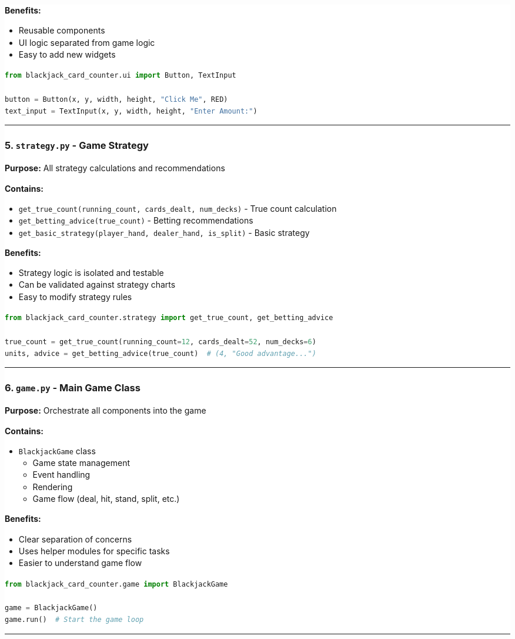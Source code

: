 **Benefits:**
- Reusable components
- UI logic separated from game logic
- Easy to add new widgets

```python
from blackjack_card_counter.ui import Button, TextInput

button = Button(x, y, width, height, "Click Me", RED)
text_input = TextInput(x, y, width, height, "Enter Amount:")
```

---

### 5. **`strategy.py`** - Game Strategy
**Purpose:** All strategy calculations and recommendations

**Contains:**
- `get_true_count(running_count, cards_dealt, num_decks)` - True count calculation
- `get_betting_advice(true_count)` - Betting recommendations
- `get_basic_strategy(player_hand, dealer_hand, is_split)` - Basic strategy

**Benefits:**
- Strategy logic is isolated and testable
- Can be validated against strategy charts
- Easy to modify strategy rules

```python
from blackjack_card_counter.strategy import get_true_count, get_betting_advice

true_count = get_true_count(running_count=12, cards_dealt=52, num_decks=6)
units, advice = get_betting_advice(true_count)  # (4, "Good advantage...")
```

---

### 6. **`game.py`** - Main Game Class
**Purpose:** Orchestrate all components into the game

**Contains:**
- `BlackjackGame` class
  - Game state management
  - Event handling
  - Rendering
  - Game flow (deal, hit, stand, split, etc.)

**Benefits:**
- Clear separation of concerns
- Uses helper modules for specific tasks
- Easier to understand game flow

```python
from blackjack_card_counter.game import BlackjackGame

game = BlackjackGame()
game.run()  # Start the game loop
```

---